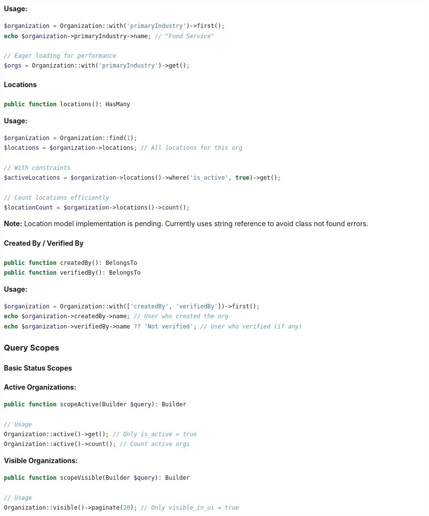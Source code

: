 **Usage:**
```php
$organization = Organization::with('primaryIndustry')->first();
echo $organization->primaryIndustry->name; // "Food Service"

// Eager loading for performance
$orgs = Organization::with('primaryIndustry')->get();
```

#### Locations
```php  
public function locations(): HasMany
```

**Usage:**
```php
$organization = Organization::find(1);
$locations = $organization->locations; // All locations for this org

// With constraints
$activeLocations = $organization->locations()->where('is_active', true)->get();

// Count locations efficiently
$locationCount = $organization->locations()->count();
```

**Note:** Location model implementation is pending. Currently uses string reference to avoid class not found errors.

#### Created By / Verified By
```php
public function createdBy(): BelongsTo
public function verifiedBy(): BelongsTo
```

**Usage:**
```php
$organization = Organization::with(['createdBy', 'verifiedBy'])->first();
echo $organization->createdBy->name; // User who created the org
echo $organization->verifiedBy->name ?? 'Not verified'; // User who verified (if any)
```

### Query Scopes

#### Basic Status Scopes

**Active Organizations:**
```php
public function scopeActive(Builder $query): Builder

// Usage
Organization::active()->get(); // Only is_active = true
Organization::active()->count(); // Count active orgs
```

**Visible Organizations:**
```php
public function scopeVisible(Builder $query): Builder

// Usage  
Organization::visible()->paginate(20); // Only visible_in_ui = true
```
